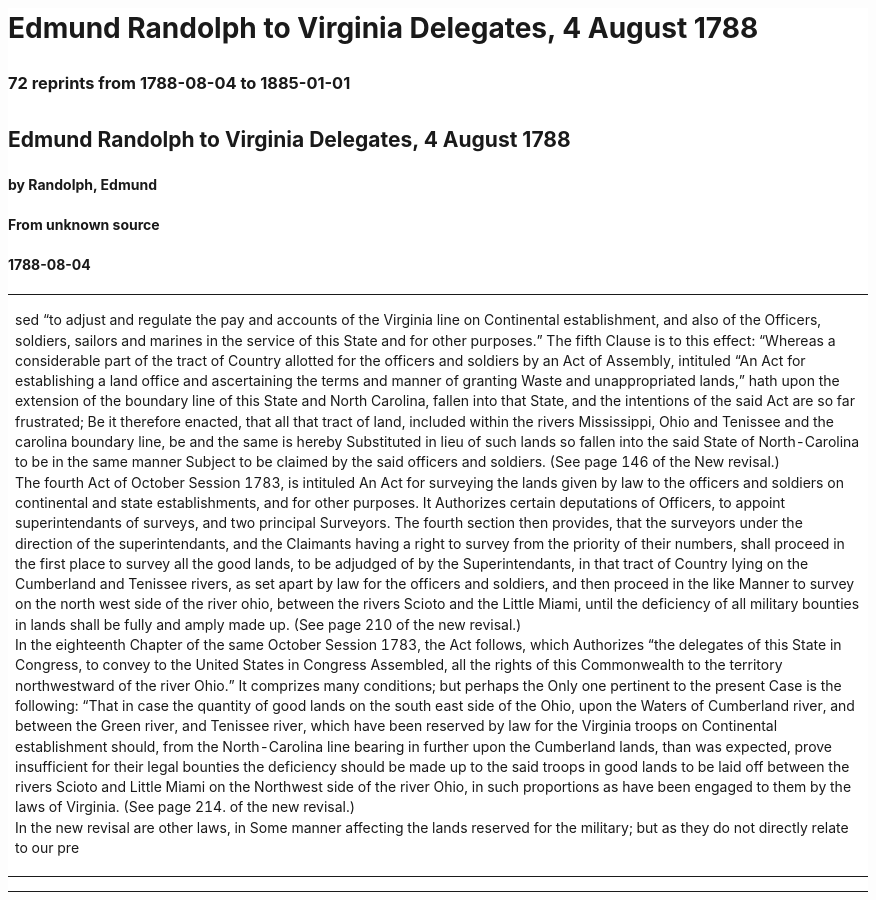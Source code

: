 
# Edmund Randolph to Virginia Delegates, 4 August 1788

### 72 reprints from 1788-08-04 to 1885-01-01

## Edmund Randolph to Virginia Delegates, 4 August 1788

#### by Randolph, Edmund

#### From unknown source

#### 1788-08-04

<table style="width: 100%;"><tr><td style="width: 50%">

sed “to adjust and regulate the pay and accounts of the Virginia line on Continental establishment, and also of the Officers, soldiers, sailors and marines in the service of this State and for other purposes.” The fifth Clause is to this effect: “Whereas a considerable part of the tract of Country allotted for the officers and soldiers by an Act of Assembly, intituled “An Act for establishing a land office and ascertaining the terms and manner of granting Waste and unappropriated lands,” hath upon the extension of the boundary line of this State and North Carolina, fallen into that State, and the intentions of the said Act are so far frustrated; Be it therefore enacted, that all that tract of land, included within the rivers Mississippi, Ohio and Tenissee and the carolina boundary line, be and the same is hereby Substituted in lieu of such lands so fallen into the said State of North-Carolina to be in the same manner Subject to be claimed by the said officers and soldiers. (See page 146 of the New revisal.)  
The fourth Act of October Session 1783, is intituled An Act for surveying the lands given by law to the officers and soldiers on continental and state establishments, and for other purposes. It Authorizes certain deputations of Officers, to appoint superintendants of surveys, and two principal Surveyors. The fourth section then provides, that the surveyors under the direction of the superintendants, and the Claimants having a right to survey from the priority of their numbers, shall proceed in the first place to survey all the good lands, to be adjudged of by the Superintendants, in that tract of Country lying on the Cumberland and Tenissee rivers, as set apart by law for the officers and soldiers, and then proceed in the like Manner to survey on the north west side of the river ohio, between the rivers Scioto and the Little Miami, until the deficiency of all military bounties in lands shall be fully and amply made up. (See page 210 of the new revisal.)  
In the eighteenth Chapter of the same October Session 1783, the Act follows, which Authorizes “the delegates of this State in Congress, to convey to the United States in Congress Assembled, all the rights of this Commonwealth to the territory northwestward of the river Ohio.” It comprizes many conditions; but perhaps the Only one pertinent to the present Case is the following: “That in case the quantity of good lands on the south east side of the Ohio, upon the Waters of Cumberland river, and between the Green river, and Tenissee river, which have been reserved by law for the Virginia troops on Continental establishment should, from the North-Carolina line bearing in further upon the Cumberland lands, than was expected, prove insufficient for their legal bounties the deficiency should be made up to the said troops in good lands to be laid off between the rivers Scioto and Little Miami on the Northwest side of the river Ohio, in such proportions as have been engaged to them by the laws of Virginia. (See page 214. of the new revisal.)  
In the new revisal are other laws, in Some manner affecting the lands reserved for the military; but as they do not directly relate to our pre
</td></tr></table>

---